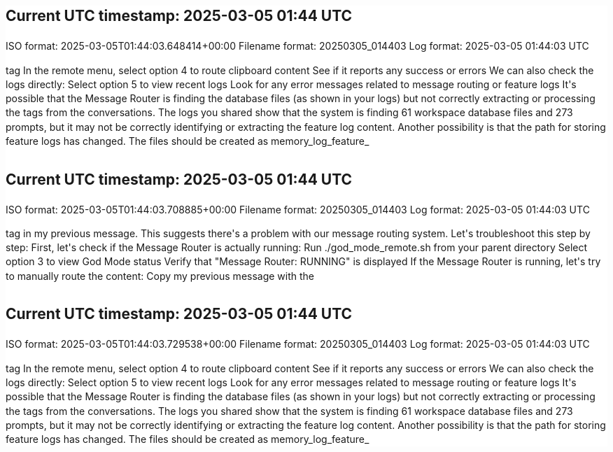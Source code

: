 
## Current UTC timestamp: 2025-03-05 01:44 UTC
ISO format: 2025-03-05T01:44:03.648414+00:00
Filename format: 20250305_014403
Log format: 2025-03-05 01:44:03 UTC

tag
In the remote menu, select option 4 to route clipboard content
See if it reports any success or errors
We can also check the logs directly:
Select option 5 to view recent logs
Look for any error messages related to message routing or feature logs
It's possible that the Message Router is finding the database files (as shown in your logs) but not correctly extracting or processing the tags from the conversations. The logs you shared show that the system is finding 61 workspace database files and 273 prompts, but it may not be correctly identifying or extracting the feature log content.
Another possibility is that the path for storing feature logs has changed. The files should be created as memory_log_feature_


## Current UTC timestamp: 2025-03-05 01:44 UTC
ISO format: 2025-03-05T01:44:03.708885+00:00
Filename format: 20250305_014403
Log format: 2025-03-05 01:44:03 UTC

tag in my previous message. This suggests there's a problem with our message routing system.
Let's troubleshoot this step by step:
First, let's check if the Message Router is actually running:
Run ./god_mode_remote.sh from your parent directory
Select option 3 to view God Mode status
Verify that "Message Router: RUNNING" is displayed
If the Message Router is running, let's try to manually route the content:
Copy my previous message with the


## Current UTC timestamp: 2025-03-05 01:44 UTC
ISO format: 2025-03-05T01:44:03.729538+00:00
Filename format: 20250305_014403
Log format: 2025-03-05 01:44:03 UTC

tag
In the remote menu, select option 4 to route clipboard content
See if it reports any success or errors
We can also check the logs directly:
Select option 5 to view recent logs
Look for any error messages related to message routing or feature logs
It's possible that the Message Router is finding the database files (as shown in your logs) but not correctly extracting or processing the tags from the conversations. The logs you shared show that the system is finding 61 workspace database files and 273 prompts, but it may not be correctly identifying or extracting the feature log content.
Another possibility is that the path for storing feature logs has changed. The files should be created as memory_log_feature_
